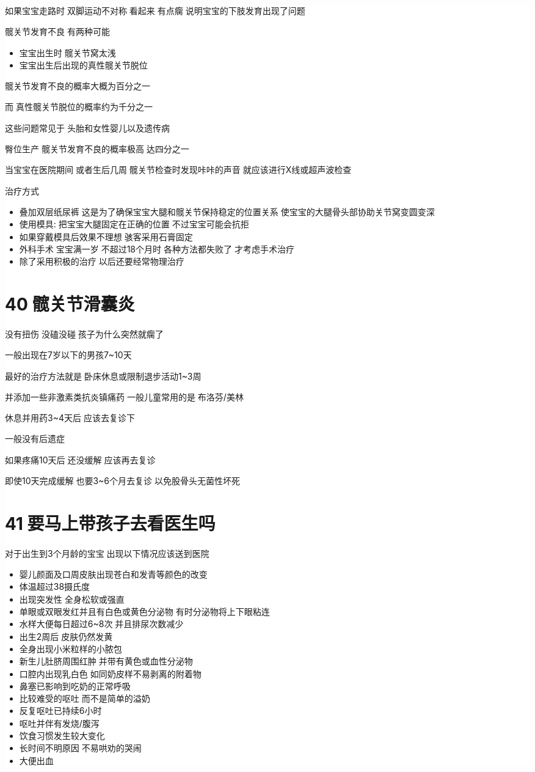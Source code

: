 如果宝宝走路时 双脚运动不对称 看起来 有点瘸 说明宝宝的下肢发育出现了问题

髋关节发育不良 有两种可能

- 宝宝出生时 髋关节窝太浅
- 宝宝出生后出现的真性髋关节脱位

髋关节发育不良的概率大概为百分之一 

而 真性髋关节脱位的概率约为千分之一 

这些问题常见于 头胎和女性婴儿以及遗传病 

臀位生产 髋关节发育不良的概率极高 达四分之一

当宝宝在医院期间 或者生后几周 髋关节检查时发现咔咔的声音 就应该进行X线或超声波检查

治疗方式

- 叠加双层纸尿裤 这是为了确保宝宝大腿和髋关节保持稳定的位置关系  使宝宝的大腿骨头部协助关节窝变圆变深
- 使用模具: 把宝宝大腿固定在正确的位置 不过宝宝可能会抗拒
- 如果穿戴模具后效果不理想 骇客采用石膏固定
- 外科手术 宝宝满一岁 不超过18个月时 各种方法都失败了 才考虑手术治疗
- 除了采用积极的治疗 以后还要经常物理治疗

# 40 髋关节滑囊炎

没有扭伤 没磕没碰 孩子为什么突然就瘸了

一般出现在7岁以下的男孩7~10天

最好的治疗方法就是 卧床休息或限制退步活动1~3周

并添加一些非激素类抗炎镇痛药 一般儿童常用的是 布洛芬/美林

休息并用药3~4天后 应该去复诊下

一般没有后遗症

如果疼痛10天后 还没缓解 应该再去复诊

即使10天完成缓解 也要3~6个月去复诊 以免股骨头无菌性坏死

# 41 要马上带孩子去看医生吗 

对于出生到3个月龄的宝宝 出现以下情况应该送到医院

- 婴儿颜面及口周皮肤出现苍白和发青等颜色的改变
- 体温超过38摄氏度
- 出现突发性 全身松软或强直
- 单眼或双眼发红并且有白色或黄色分泌物 有时分泌物将上下眼粘连
- 水样大便每日超过6~8次 并且排尿次数减少
- 出生2周后 皮肤仍然发黄
- 全身出现小米粒样的小脓包
- 新生儿肚脐周围红肿 并带有黄色或血性分泌物
- 口腔内出现乳白色 如同奶皮样不易剥离的附着物
- 鼻塞已影响到吃奶的正常呼吸
- 比较难受的呕吐 而不是简单的溢奶
- 反复呕吐已持续6小时
- 呕吐并伴有发烧/腹泻
- 饮食习惯发生较大变化
- 长时间不明原因 不易哄劝的哭闹
- 大便出血
